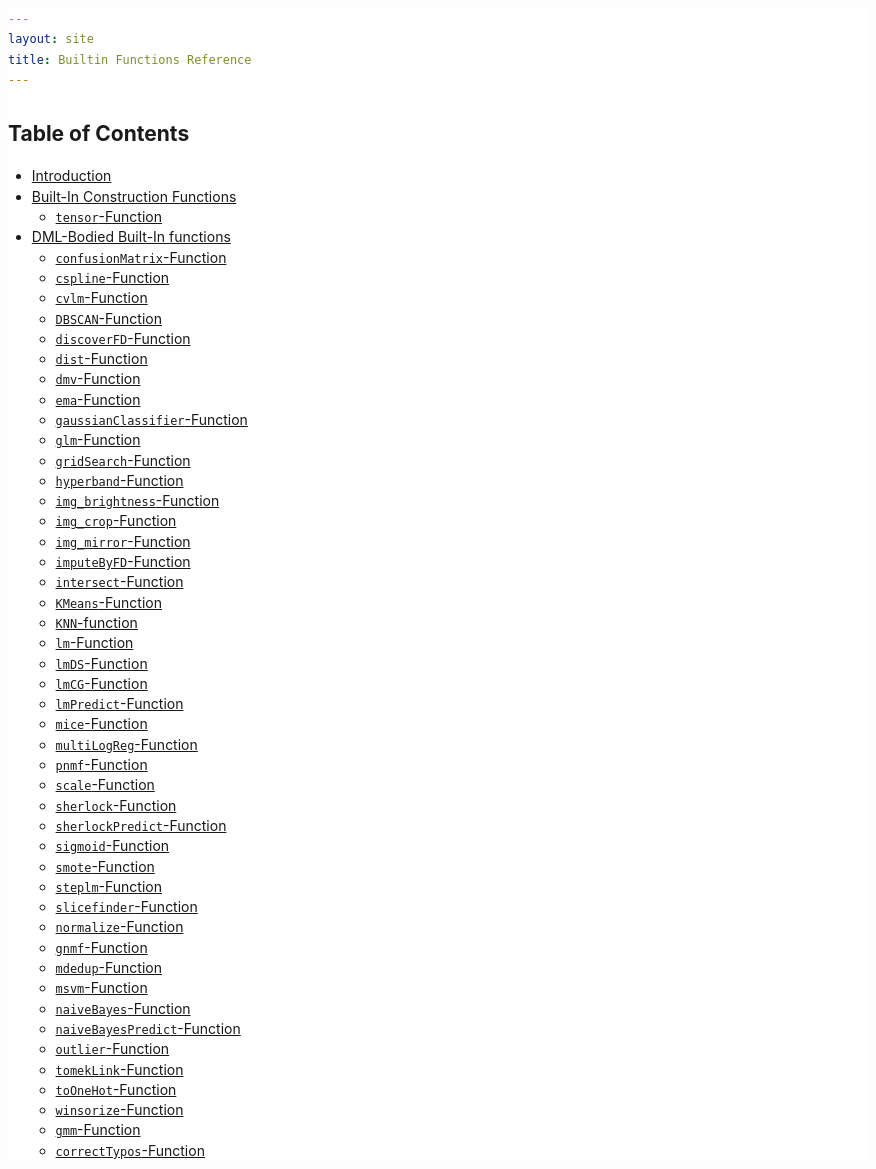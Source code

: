 ```yaml
---
layout: site
title: Builtin Functions Reference
---
```



## Table of Contents

  * [Introduction](#introduction)
  * [Built-In Construction Functions](#built-in-construction-functions)
    * [`tensor`-Function](#tensor-function)
  * [DML-Bodied Built-In functions](#dml-bodied-built-in-functions)
    * [`confusionMatrix`-Function](#confusionmatrix-function)
    * [`cspline`-Function](#cspline-function)
    * [`cvlm`-Function](#cvlm-function)
    * [`DBSCAN`-Function](#DBSCAN-function)
    * [`discoverFD`-Function](#discoverFD-function)
    * [`dist`-Function](#dist-function)
    * [`dmv`-Function](#dmv-function)
    * [`ema`-Function](#ema-function)
    * [`gaussianClassifier`-Function](#gaussianClassifier-function)
    * [`glm`-Function](#glm-function)
    * [`gridSearch`-Function](#gridSearch-function)
    * [`hyperband`-Function](#hyperband-function)
    * [`img_brightness`-Function](#img_brightness-function)
    * [`img_crop`-Function](#img_crop-function)
    * [`img_mirror`-Function](#img_mirror-function)
    * [`imputeByFD`-Function](#imputeByFD-function)
    * [`intersect`-Function](#intersect-function)
    * [`KMeans`-Function](#KMeans-function)
    * [`KNN`-function](#KNN-function)
    * [`lm`-Function](#lm-function)
    * [`lmDS`-Function](#lmds-function)
    * [`lmCG`-Function](#lmcg-function)
    * [`lmPredict`-Function](#lmPredict-function)
    * [`mice`-Function](#mice-function)
    * [`multiLogReg`-Function](#multiLogReg-function)
    * [`pnmf`-Function](#pnmf-function)
    * [`scale`-Function](#scale-function)
    * [`sherlock`-Function](#sherlock-function)
    * [`sherlockPredict`-Function](#sherlockPredict-function)
    * [`sigmoid`-Function](#sigmoid-function)
    * [`smote`-Function](#smote-function)
    * [`steplm`-Function](#steplm-function)
    * [`slicefinder`-Function](#slicefinder-function)
    * [`normalize`-Function](#normalize-function)
    * [`gnmf`-Function](#gnmf-function)
    * [`mdedup`-Function](#mdedup-function)
    * [`msvm`-Function](#msvm-function)
    * [`naiveBayes`-Function](#naiveBayes-function)
    * [`naiveBayesPredict`-Function](#naiveBayesPredict-function)
    * [`outlier`-Function](#outlier-function)
    * [`tomekLink`-Function](#tomekLink-function)
    * [`toOneHot`-Function](#toOneHOt-function)
    * [`winsorize`-Function](#winsorize-function)
    * [`gmm`-Function](#gmm-function)
    * [`correctTypos`-Function](#correcttypos-function)
